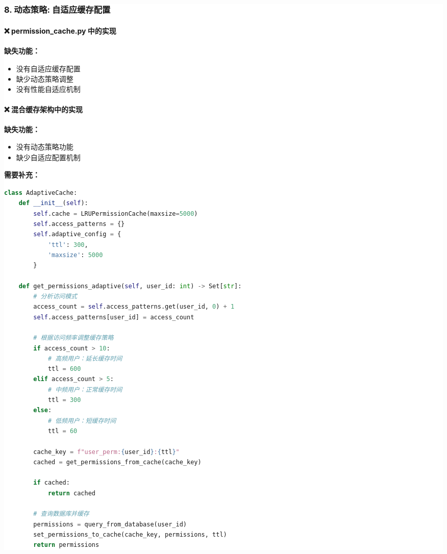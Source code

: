 ### 8. **动态策略: 自适应缓存配置**

#### ❌ permission_cache.py 中的实现

**缺失功能：**
- 没有自适应缓存配置
- 缺少动态策略调整
- 没有性能自适应机制

#### ❌ 混合缓存架构中的实现

**缺失功能：**
- 没有动态策略功能
- 缺少自适应配置机制

**需要补充：**
```python
class AdaptiveCache:
    def __init__(self):
        self.cache = LRUPermissionCache(maxsize=5000)
        self.access_patterns = {}
        self.adaptive_config = {
            'ttl': 300,
            'maxsize': 5000
        }
    
    def get_permissions_adaptive(self, user_id: int) -> Set[str]:
        # 分析访问模式
        access_count = self.access_patterns.get(user_id, 0) + 1
        self.access_patterns[user_id] = access_count
        
        # 根据访问频率调整缓存策略
        if access_count > 10:
            # 高频用户：延长缓存时间
            ttl = 600
        elif access_count > 5:
            # 中频用户：正常缓存时间
            ttl = 300
        else:
            # 低频用户：短缓存时间
            ttl = 60
        
        cache_key = f"user_perm:{user_id}:{ttl}"
        cached = get_permissions_from_cache(cache_key)
        
        if cached:
            return cached
        
        # 查询数据库并缓存
        permissions = query_from_database(user_id)
        set_permissions_to_cache(cache_key, permissions, ttl)
        return permissions
```
